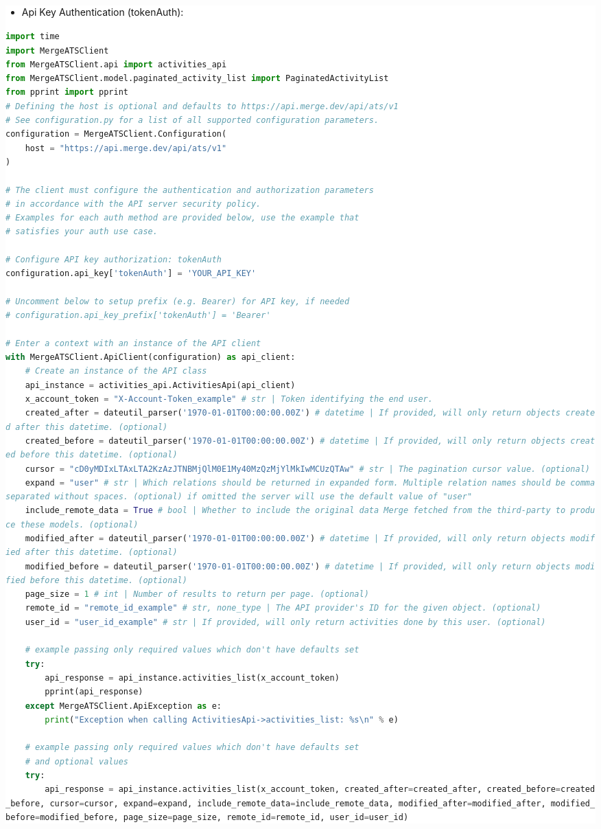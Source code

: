 * Api Key Authentication (tokenAuth):
```python
import time
import MergeATSClient
from MergeATSClient.api import activities_api
from MergeATSClient.model.paginated_activity_list import PaginatedActivityList
from pprint import pprint
# Defining the host is optional and defaults to https://api.merge.dev/api/ats/v1
# See configuration.py for a list of all supported configuration parameters.
configuration = MergeATSClient.Configuration(
    host = "https://api.merge.dev/api/ats/v1"
)

# The client must configure the authentication and authorization parameters
# in accordance with the API server security policy.
# Examples for each auth method are provided below, use the example that
# satisfies your auth use case.

# Configure API key authorization: tokenAuth
configuration.api_key['tokenAuth'] = 'YOUR_API_KEY'

# Uncomment below to setup prefix (e.g. Bearer) for API key, if needed
# configuration.api_key_prefix['tokenAuth'] = 'Bearer'

# Enter a context with an instance of the API client
with MergeATSClient.ApiClient(configuration) as api_client:
    # Create an instance of the API class
    api_instance = activities_api.ActivitiesApi(api_client)
    x_account_token = "X-Account-Token_example" # str | Token identifying the end user.
    created_after = dateutil_parser('1970-01-01T00:00:00.00Z') # datetime | If provided, will only return objects created after this datetime. (optional)
    created_before = dateutil_parser('1970-01-01T00:00:00.00Z') # datetime | If provided, will only return objects created before this datetime. (optional)
    cursor = "cD0yMDIxLTAxLTA2KzAzJTNBMjQlM0E1My40MzQzMjYlMkIwMCUzQTAw" # str | The pagination cursor value. (optional)
    expand = "user" # str | Which relations should be returned in expanded form. Multiple relation names should be comma separated without spaces. (optional) if omitted the server will use the default value of "user"
    include_remote_data = True # bool | Whether to include the original data Merge fetched from the third-party to produce these models. (optional)
    modified_after = dateutil_parser('1970-01-01T00:00:00.00Z') # datetime | If provided, will only return objects modified after this datetime. (optional)
    modified_before = dateutil_parser('1970-01-01T00:00:00.00Z') # datetime | If provided, will only return objects modified before this datetime. (optional)
    page_size = 1 # int | Number of results to return per page. (optional)
    remote_id = "remote_id_example" # str, none_type | The API provider's ID for the given object. (optional)
    user_id = "user_id_example" # str | If provided, will only return activities done by this user. (optional)

    # example passing only required values which don't have defaults set
    try:
        api_response = api_instance.activities_list(x_account_token)
        pprint(api_response)
    except MergeATSClient.ApiException as e:
        print("Exception when calling ActivitiesApi->activities_list: %s\n" % e)

    # example passing only required values which don't have defaults set
    # and optional values
    try:
        api_response = api_instance.activities_list(x_account_token, created_after=created_after, created_before=created_before, cursor=cursor, expand=expand, include_remote_data=include_remote_data, modified_after=modified_after, modified_before=modified_before, page_size=page_size, remote_id=remote_id, user_id=user_id)
```
